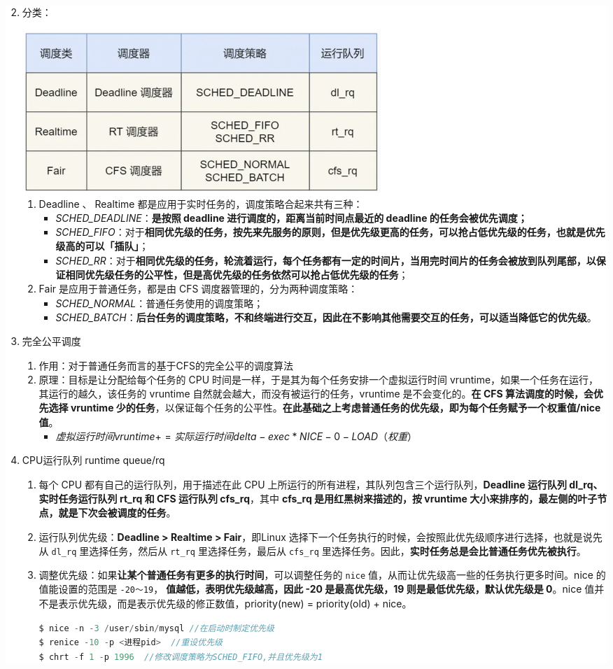   2. 分类：

      <img src="硬件结构.assets/image-20240304231127073.png" alt="image-20240304231127073" style="zoom:50%;" />

      1. Deadline 、 Realtime 都是应用于实时任务的，调度策略合起来共有三种：
         * *SCHED_DEADLINE*：**是按照 deadline 进行调度的，距离当前时间点最近的 deadline 的任务会被优先调度；**
         * *SCHED_FIFO*：对于**相同优先级的任务，按先来先服务的原则，但是优先级更高的任务，可以抢占低优先级的任务，也就是优先级高的可以「插队」**；
         * *SCHED_RR*：对于**相同优先级的任务，轮流着运行，每个任务都有一定的时间片，当用完时间片的任务会被放到队列尾部，以保证相同优先级任务的公平性，但是高优先级的任务依然可以抢占低优先级的任务**；
      2. Fair 是应用于普通任务，都是由 CFS 调度器管理的，分为两种调度策略：
         * *SCHED_NORMAL*：普通任务使用的调度策略；
         * *SCHED_BATCH*：**后台任务的调度策略，不和终端进行交互，因此在不影响其他需要交互的任务，可以适当降低它的优先级**。

   3. 完全公平调度

      1. 作用：对于普通任务而言的基于CFS的完全公平的调度算法
      2. 原理：目标是让分配给每个任务的 CPU 时间是一样，于是其为每个任务安排一个虚拟运行时间 vruntime，如果一个任务在运行，其运行的越久，该任务的 vruntime 自然就会越大，而没有被运行的任务，vruntime 是不会变化的。**在 CFS 算法调度的时候，会优先选择 vruntime 少的任务**，以保证每个任务的公平性。**在此基础之上考虑普通任务的优先级，即为每个任务赋予一个权重值/nice值**。
         * $虚拟运行时间vruntime += 实际运行时间delta-exec * NICE-0-LOAD（权重）$

3. CPU运行队列 runtime queue/rq

   1. 每个 CPU 都有自己的运行队列，用于描述在此 CPU 上所运行的所有进程，其队列包含三个运行队列，**Deadline 运行队列 dl_rq、实时任务运行队列 rt_rq 和 CFS 运行队列 cfs_rq**，其中 **cfs_rq 是用红黑树来描述的，按 vruntime 大小来排序的，最左侧的叶子节点，就是下次会被调度的任务**。

   2. 运行队列优先级：**Deadline > Realtime > Fair**，即Linux 选择下一个任务执行的时候，会按照此优先级顺序进行选择，也就是说先从 `dl_rq` 里选择任务，然后从 `rt_rq` 里选择任务，最后从 `cfs_rq` 里选择任务。因此，**实时任务总是会比普通任务优先被执行**。

   3. 调整优先级：如果**让某个普通任务有更多的执行时间**，可以调整任务的 `nice` 值，从而让优先级高一些的任务执行更多时间。nice 的值能设置的范围是 `-20～19`， **值越低，表明优先级越高，因此 -20 是最高优先级，19 则是最低优先级，默认优先级是 0**。nice 值并不是表示优先级，而是表示优先级的修正数值，priority(new) = priority(old) + nice。

      ```java
      $ nice -n -3 /user/sbin/mysql //在启动时制定优先级
      $ renice -10 -p <进程pid>  //重设优先级
      $ chrt -f 1 -p 1996  //修改调度策略为SCHED_FIFO,并且优先级为1
      ```
